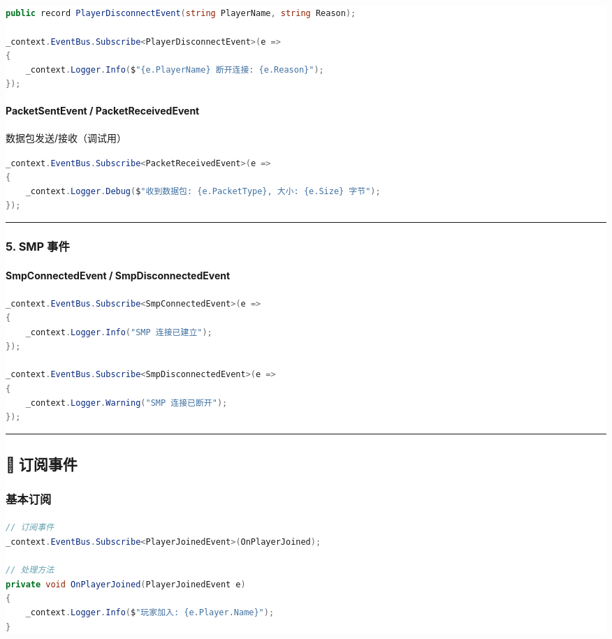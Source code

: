 ```csharp
public record PlayerDisconnectEvent(string PlayerName, string Reason);

_context.EventBus.Subscribe<PlayerDisconnectEvent>(e =>
{
    _context.Logger.Info($"{e.PlayerName} 断开连接: {e.Reason}");
});
```

#### **PacketSentEvent / PacketReceivedEvent**
数据包发送/接收（调试用）

```csharp
_context.EventBus.Subscribe<PacketReceivedEvent>(e =>
{
    _context.Logger.Debug($"收到数据包: {e.PacketType}, 大小: {e.Size} 字节");
});
```

---

### **5. SMP 事件**

#### **SmpConnectedEvent / SmpDisconnectedEvent**

```csharp
_context.EventBus.Subscribe<SmpConnectedEvent>(e =>
{
    _context.Logger.Info("SMP 连接已建立");
});

_context.EventBus.Subscribe<SmpDisconnectedEvent>(e =>
{
    _context.Logger.Warning("SMP 连接已断开");
});
```

---

## 🔧 **订阅事件**

### **基本订阅**

```csharp
// 订阅事件
_context.EventBus.Subscribe<PlayerJoinedEvent>(OnPlayerJoined);

// 处理方法
private void OnPlayerJoined(PlayerJoinedEvent e)
{
    _context.Logger.Info($"玩家加入: {e.Player.Name}");
}
```
